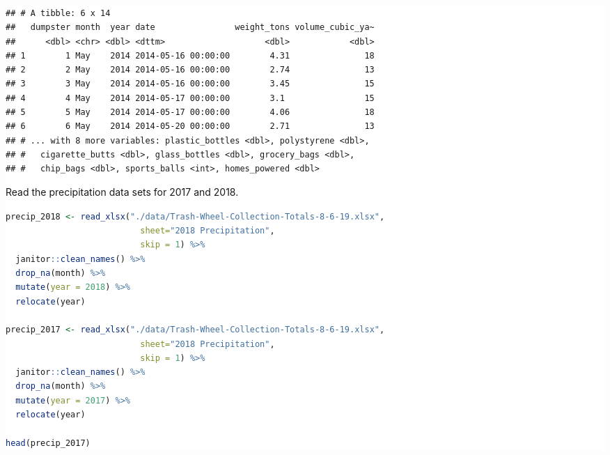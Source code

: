     ## # A tibble: 6 x 14
    ##   dumpster month  year date                weight_tons volume_cubic_ya~
    ##      <dbl> <chr> <dbl> <dttm>                    <dbl>            <dbl>
    ## 1        1 May    2014 2014-05-16 00:00:00        4.31               18
    ## 2        2 May    2014 2014-05-16 00:00:00        2.74               13
    ## 3        3 May    2014 2014-05-16 00:00:00        3.45               15
    ## 4        4 May    2014 2014-05-17 00:00:00        3.1                15
    ## 5        5 May    2014 2014-05-17 00:00:00        4.06               18
    ## 6        6 May    2014 2014-05-20 00:00:00        2.71               13
    ## # ... with 8 more variables: plastic_bottles <dbl>, polystyrene <dbl>,
    ## #   cigarette_butts <dbl>, glass_bottles <dbl>, grocery_bags <dbl>,
    ## #   chip_bags <dbl>, sports_balls <int>, homes_powered <dbl>

Read the precipitation data sets for 2017 and 2018.

``` r
precip_2018 <- read_xlsx("./data/Trash-Wheel-Collection-Totals-8-6-19.xlsx", 
                           sheet="2018 Precipitation", 
                           skip = 1) %>% 
  janitor::clean_names() %>% 
  drop_na(month) %>% 
  mutate(year = 2018) %>%
  relocate(year)

precip_2017 <- read_xlsx("./data/Trash-Wheel-Collection-Totals-8-6-19.xlsx", 
                           sheet="2018 Precipitation", 
                           skip = 1) %>% 
  janitor::clean_names() %>% 
  drop_na(month) %>% 
  mutate(year = 2017) %>%
  relocate(year)

head(precip_2017)
```
